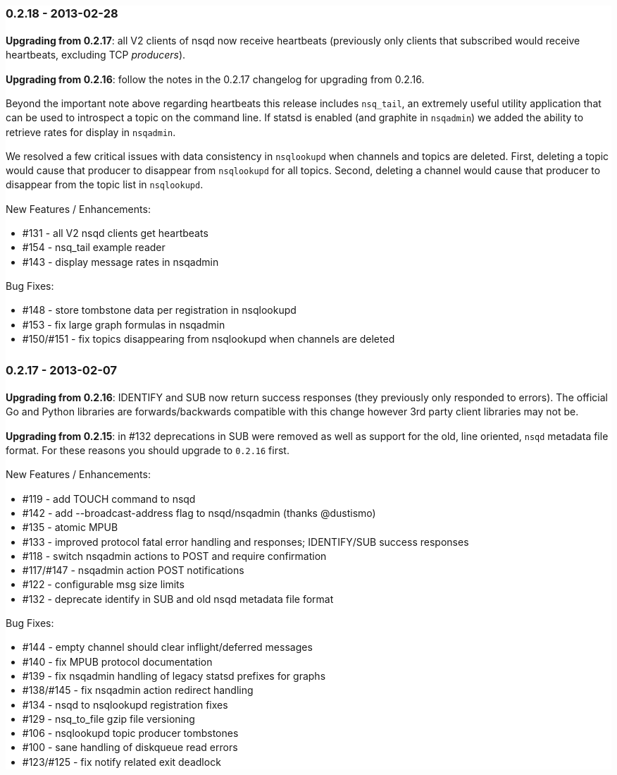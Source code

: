 ### 0.2.18 - 2013-02-28

**Upgrading from 0.2.17**: all V2 clients of nsqd now receive heartbeats (previously only clients
that subscribed would receive heartbeats, excluding TCP *producers*).

**Upgrading from 0.2.16**: follow the notes in the 0.2.17 changelog for upgrading from 0.2.16.

Beyond the important note above regarding heartbeats this release includes `nsq_tail`, an extremely
useful utility application that can be used to introspect a topic on the command line. If statsd is
enabled (and graphite in `nsqadmin`) we added the ability to retrieve rates for display in
`nsqadmin`.

We resolved a few critical issues with data consistency in `nsqlookupd` when channels and topics are
deleted. First, deleting a topic would cause that producer to disappear from `nsqlookupd` for all
topics. Second, deleting a channel would cause that producer to disappear from the topic list in
`nsqlookupd`.

New Features / Enhancements:

 * #131 - all V2 nsqd clients get heartbeats
 * #154 - nsq_tail example reader
 * #143 - display message rates in nsqadmin

Bug Fixes:

 * #148 - store tombstone data per registration in nsqlookupd
 * #153 - fix large graph formulas in nsqadmin
 * #150/#151 - fix topics disappearing from nsqlookupd when channels are deleted

### 0.2.17 - 2013-02-07

**Upgrading from 0.2.16**: IDENTIFY and SUB now return success responses (they previously only
responded to errors). The official Go and Python libraries are forwards/backwards compatible with
this change however 3rd party client libraries may not be.

**Upgrading from 0.2.15**: in #132 deprecations in SUB were removed as well as support for the old,
line oriented, `nsqd` metadata file format. For these reasons you should upgrade to `0.2.16` first.

New Features / Enhancements:

 * #119 - add TOUCH command to nsqd
 * #142 - add --broadcast-address flag to nsqd/nsqadmin (thanks @dustismo)
 * #135 - atomic MPUB
 * #133 - improved protocol fatal error handling and responses; IDENTIFY/SUB success responses
 * #118 - switch nsqadmin actions to POST and require confirmation
 * #117/#147 - nsqadmin action POST notifications
 * #122 - configurable msg size limits
 * #132 - deprecate identify in SUB and old nsqd metadata file format

Bug Fixes:

 * #144 - empty channel should clear inflight/deferred messages
 * #140 - fix MPUB protocol documentation
 * #139 - fix nsqadmin handling of legacy statsd prefixes for graphs
 * #138/#145 - fix nsqadmin action redirect handling
 * #134 - nsqd to nsqlookupd registration fixes
 * #129 - nsq_to_file gzip file versioning
 * #106 - nsqlookupd topic producer tombstones
 * #100 - sane handling of diskqueue read errors
 * #123/#125 - fix notify related exit deadlock
